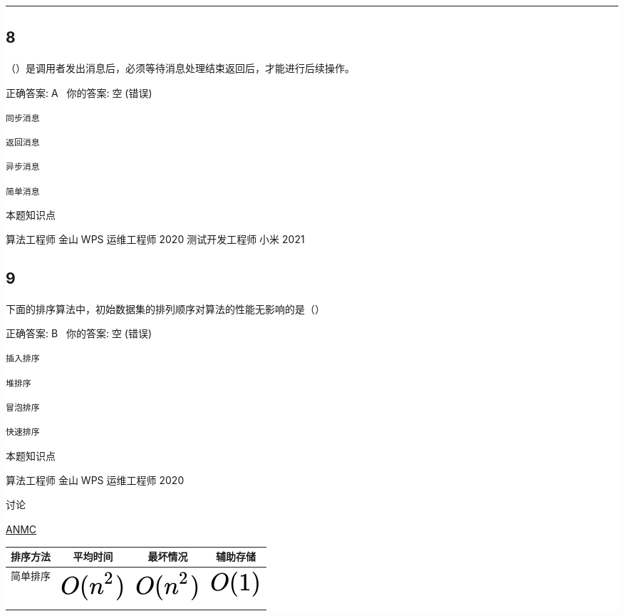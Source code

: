 * * *

## 8

（）是调用者发出消息后，必须等待消息处理结束返回后，才能进行后续操作。

正确答案: A   你的答案: 空 (错误)

```cpp
同步消息
```

```cpp
返回消息
```

```cpp
异步消息
```

```cpp
简单消息
```

本题知识点

算法工程师 金山 WPS 运维工程师 2020 测试开发工程师 小米 2021

## 9

下面的排序算法中，初始数据集的排列顺序对算法的性能无影响的是（）

正确答案: B   你的答案: 空 (错误)

```cpp
插入排序
```

```cpp
堆排序
```

```cpp
冒泡排序
```

```cpp
快速排序
```

本题知识点

算法工程师 金山 WPS 运维工程师 2020

讨论

[ANMC](https://www.nowcoder.com/profile/680530648)

| 排序方法 | 平均时间 | 最坏情况 | 辅助存储 |
| --- | --- | --- | --- |
| 简单排序 | ![](img/1fdb9458af4c9fed1a71cde6d6ced600.svg) | ![](img/1fdb9458af4c9fed1a71cde6d6ced600.svg) | ![](img/b3dda005d96fa5c6648931f74bb33d4f.svg) |